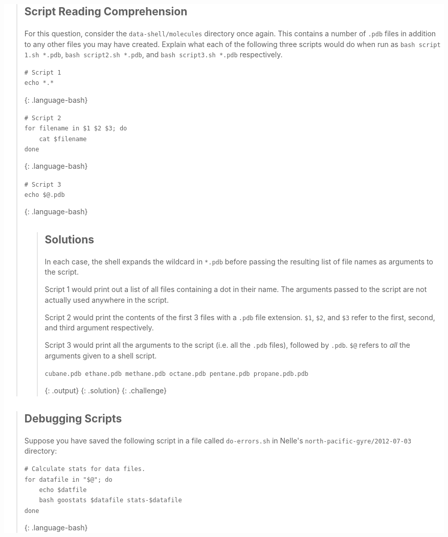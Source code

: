 > ## Script Reading Comprehension
>
> For this question, consider the `data-shell/molecules` directory once
> again.  This contains a number of `.pdb` files in addition to any
> other files you may have created.  Explain what each of the following
> three scripts would do when run as `bash script1.sh *.pdb`, `bash
> script2.sh *.pdb`, and `bash script3.sh *.pdb` respectively.
>
> ~~~
> # Script 1
> echo *.*
> ~~~
> {: .language-bash}
>
> ~~~
> # Script 2
> for filename in $1 $2 $3; do
>     cat $filename
> done
> ~~~
> {: .language-bash}
>
> ~~~
> # Script 3
> echo $@.pdb
> ~~~
> {: .language-bash}
>
> > ## Solutions
> > In each case, the shell expands the wildcard in `*.pdb` before
> > passing the resulting list of file names as arguments to the script.
> >
> > Script 1 would print out a list of all files containing a dot in
> > their name.  The arguments passed to the script are not actually
> > used anywhere in the script.
> >
> > Script 2 would print the contents of the first 3 files with a `.pdb`
> > file extension.  `$1`, `$2`, and `$3` refer to the first, second,
> > and third argument respectively.
> >
> > Script 3 would print all the arguments to the script (i.e. all the
> > `.pdb` files), followed by `.pdb`.  `$@` refers to *all* the
> > arguments given to a shell script.
> > ```
> > cubane.pdb ethane.pdb methane.pdb octane.pdb pentane.pdb propane.pdb.pdb
> > ```
> > {: .output}
> {: .solution}
{: .challenge}

> ## Debugging Scripts
>
> Suppose you have saved the following script in a file called
> `do-errors.sh` in Nelle's `north-pacific-gyre/2012-07-03` directory:
>
> ~~~
> # Calculate stats for data files.
> for datafile in "$@"; do
>     echo $datfile
>     bash goostats $datafile stats-$datafile
> done
> ~~~
> {: .language-bash}
>